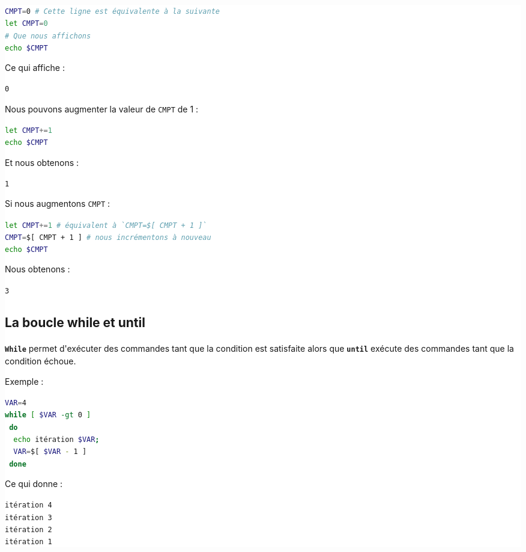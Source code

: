 ```bash
CMPT=0 # Cette ligne est équivalente à la suivante
let CMPT=0
# Que nous affichons
echo $CMPT
```

Ce qui affiche :

```
0
```

Nous pouvons augmenter la valeur de `CMPT` de 1 :

```bash
let CMPT+=1
echo $CMPT
```

Et nous obtenons :

```
1
```

Si nous augmentons `CMPT` :

```bash
let CMPT+=1 # équivalent à `CMPT=$[ CMPT + 1 ]`
CMPT=$[ CMPT + 1 ] # nous incrémentons à nouveau 
echo $CMPT
```

Nous obtenons :

```
3
```

## La boucle while et until

**`While`** permet d'exécuter des commandes tant que la condition est satisfaite alors que **`until`** exécute des commandes tant que la condition échoue.

Exemple :
```bash
VAR=4
while [ $VAR -gt 0 ]
 do
  echo itération $VAR;
  VAR=$[ $VAR - 1 ]
 done
```
 Ce qui donne :
```
itération 4
itération 3
itération 2
itération 1
```
